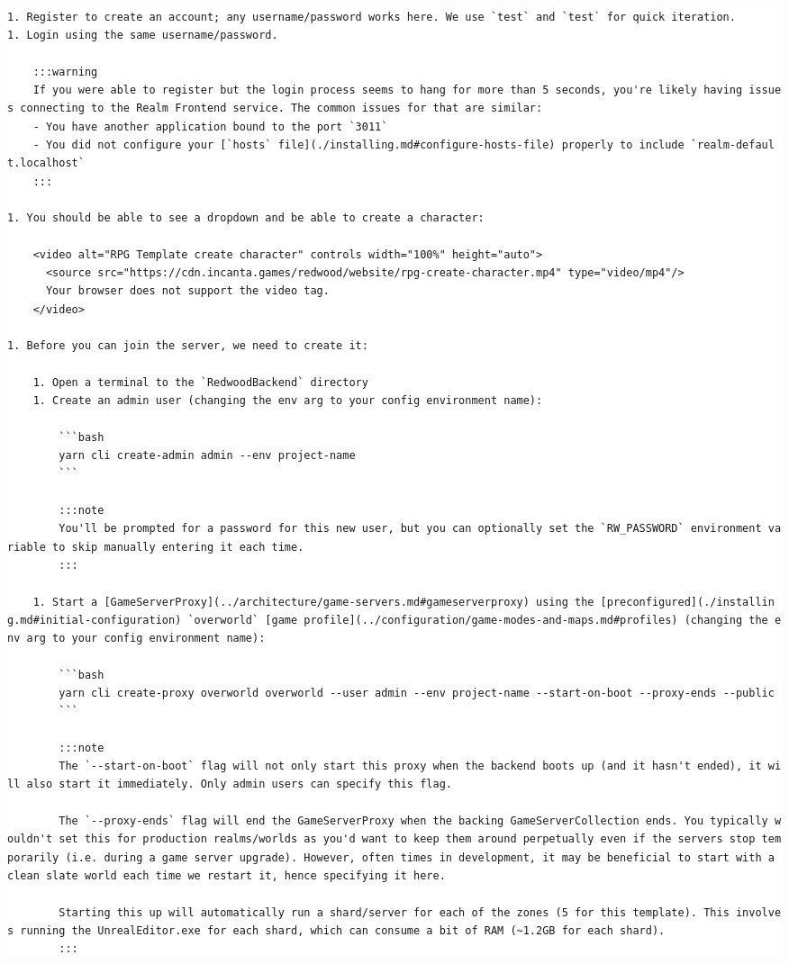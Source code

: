     1. Register to create an account; any username/password works here. We use `test` and `test` for quick iteration.
    1. Login using the same username/password.

        :::warning
        If you were able to register but the login process seems to hang for more than 5 seconds, you're likely having issues connecting to the Realm Frontend service. The common issues for that are similar:
        - You have another application bound to the port `3011`
        - You did not configure your [`hosts` file](./installing.md#configure-hosts-file) properly to include `realm-default.localhost`
        :::

    1. You should be able to see a dropdown and be able to create a character:

        <video alt="RPG Template create character" controls width="100%" height="auto">
          <source src="https://cdn.incanta.games/redwood/website/rpg-create-character.mp4" type="video/mp4"/>
          Your browser does not support the video tag.
        </video>

    1. Before you can join the server, we need to create it:

        1. Open a terminal to the `RedwoodBackend` directory
        1. Create an admin user (changing the env arg to your config environment name):

            ```bash
            yarn cli create-admin admin --env project-name
            ```

            :::note
            You'll be prompted for a password for this new user, but you can optionally set the `RW_PASSWORD` environment variable to skip manually entering it each time.
            :::

        1. Start a [GameServerProxy](../architecture/game-servers.md#gameserverproxy) using the [preconfigured](./installing.md#initial-configuration) `overworld` [game profile](../configuration/game-modes-and-maps.md#profiles) (changing the env arg to your config environment name):

            ```bash
            yarn cli create-proxy overworld overworld --user admin --env project-name --start-on-boot --proxy-ends --public
            ```

            :::note
            The `--start-on-boot` flag will not only start this proxy when the backend boots up (and it hasn't ended), it will also start it immediately. Only admin users can specify this flag.

            The `--proxy-ends` flag will end the GameServerProxy when the backing GameServerCollection ends. You typically wouldn't set this for production realms/worlds as you'd want to keep them around perpetually even if the servers stop temporarily (i.e. during a game server upgrade). However, often times in development, it may be beneficial to start with a clean slate world each time we restart it, hence specifying it here.

            Starting this up will automatically run a shard/server for each of the zones (5 for this template). This involves running the UnrealEditor.exe for each shard, which can consume a bit of RAM (~1.2GB for each shard).
            :::

